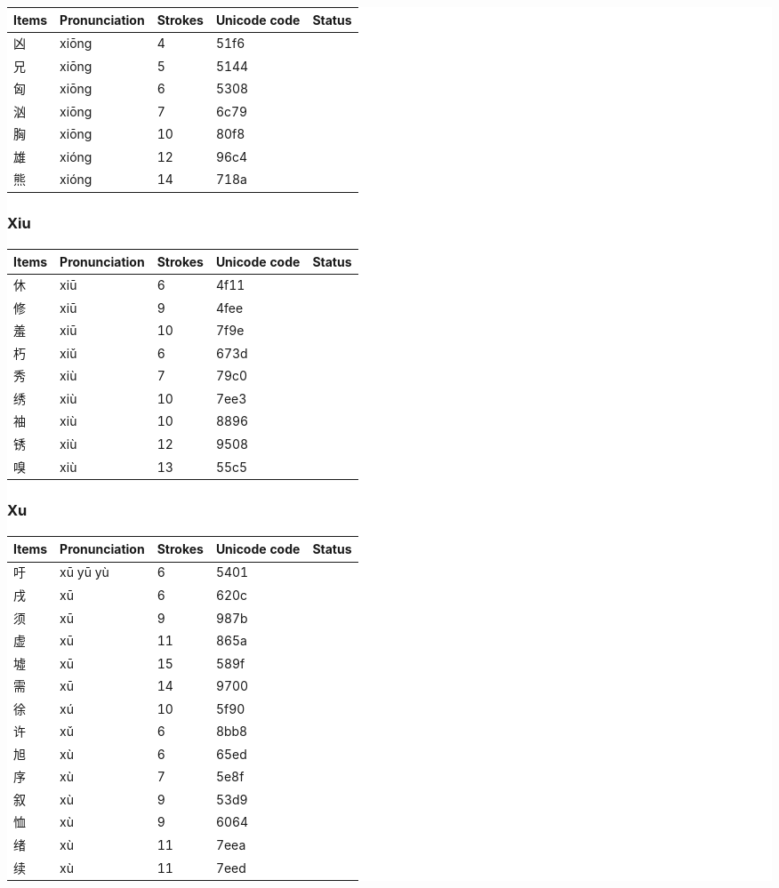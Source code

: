 | Items | Pronunciation | Strokes | Unicode code | Status |
| :---------------- | :---------- | :---------- | :---------- | :---------- |
| 凶 | xiōng | 4 | 51f6 |  |
| 兄 | xiōng | 5 | 5144 |  |
| 匈 | xiōng | 6 | 5308 |  |
| 汹 | xiōng | 7 | 6c79 |  |
| 胸 | xiōng | 10 | 80f8 |  |
| 雄 | xióng | 12 | 96c4 |  |
| 熊 | xióng | 14 | 718a |  |

### Xiu

| Items | Pronunciation | Strokes | Unicode code | Status |
| :---------------- | :---------- | :---------- | :---------- | :---------- |
| 休 | xiū | 6 | 4f11 |  |
| 修 | xiū | 9 | 4fee |  |
| 羞 | xiū | 10 | 7f9e |  |
| 朽 | xiǔ | 6 | 673d |  |
| 秀 | xiù | 7 | 79c0 |  |
| 绣 | xiù | 10 | 7ee3 |  |
| 袖 | xiù | 10 | 8896 |  |
| 锈 | xiù | 12 | 9508 |  |
| 嗅 | xiù | 13 | 55c5 |  |

### Xu

| Items | Pronunciation | Strokes | Unicode code | Status |
| :---------------- | :---------- | :---------- | :---------- | :---------- |
| 吁 | xū yū yù | 6 | 5401 |  |
| 戌 | xū | 6 | 620c |  |
| 须 | xū | 9 | 987b |  |
| 虚 | xū | 11 | 865a |  |
| 墟 | xū | 15 | 589f |  |
| 需 | xū | 14 | 9700 |  |
| 徐 | xú | 10 | 5f90 |  |
| 许 | xǔ | 6 | 8bb8 |  |
| 旭 | xù | 6 | 65ed |  |
| 序 | xù | 7 | 5e8f |  |
| 叙 | xù | 9 | 53d9 |  |
| 恤 | xù | 9 | 6064 |  |
| 绪 | xù | 11 | 7eea |  |
| 续 | xù | 11 | 7eed |  |